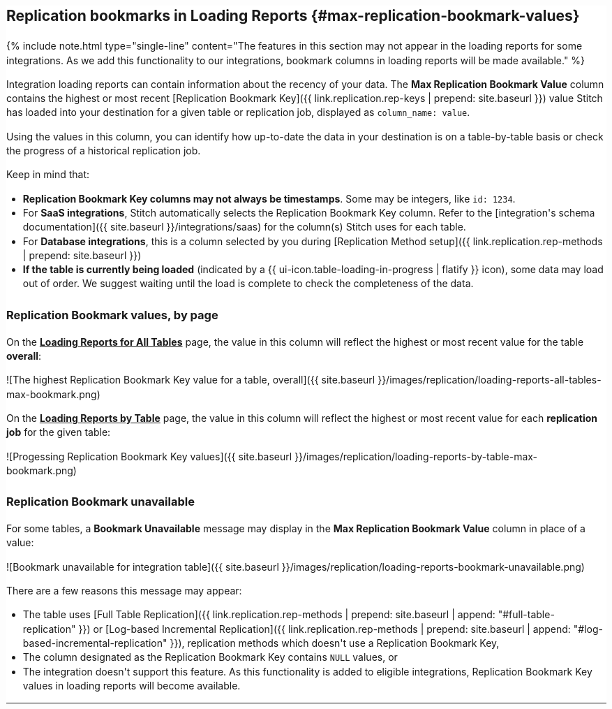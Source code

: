 
## Replication bookmarks in Loading Reports {#max-replication-bookmark-values}

{% include note.html type="single-line" content="The features in this section may not appear in the loading reports for some integrations. As we add this functionality to our integrations, bookmark columns in loading reports will be made available." %}

Integration loading reports can contain information about the recency of your data. The **Max Replication Bookmark Value** column contains the highest or most recent [Replication Bookmark Key]({{ link.replication.rep-keys | prepend: site.baseurl }}) value Stitch has loaded into your destination for a given table or replication job, displayed as `column_name: value`.

Using the values in this column, you can identify how up-to-date the data in your destination is on a table-by-table basis or check the progress of a historical replication job.

Keep in mind that:

- **Replication Bookmark Key columns may not always be timestamps**. Some may be integers, like `id: 1234`.
- For **SaaS integrations**, Stitch automatically selects the Replication Bookmark Key column. Refer to the [integration's schema documentation]({{ site.baseurl }}/integrations/saas) for the column(s) Stitch uses for each table.
- For **Database integrations**, this is a column selected by you during [Replication Method setup]({{ link.replication.rep-methods | prepend: site.baseurl }})
- **If the table is currently being loaded** (indicated by a {{ ui-icon.table-loading-in-progress | flatify }} icon), some data may load out of order. We suggest waiting until the load is complete to check the completeness of the data.

### Replication Bookmark values, by page

On the [**Loading Reports for All Tables**](#all-loading-reports) page, the value in this column will reflect the highest or most recent value for the table **overall**:

![The highest Replication Bookmark Key value for a table, overall]({{ site.baseurl }}/images/replication/loading-reports-all-tables-max-bookmark.png)

On the [**Loading Reports by Table**](#loading-reports-by-table) page, the value in this column will reflect the highest or most recent value for each **replication job** for the given table:

![Progessing Replication Bookmark Key values]({{ site.baseurl }}/images/replication/loading-reports-by-table-max-bookmark.png)

### Replication Bookmark unavailable

For some tables, a **Bookmark Unavailable** message may display in the **Max Replication Bookmark Value** column in place of a value:

![Bookmark unavailable for integration table]({{ site.baseurl }}/images/replication/loading-reports-bookmark-unavailable.png)

There are a few reasons this message may appear:

- The table uses [Full Table Replication]({{ link.replication.rep-methods | prepend: site.baseurl | append: "#full-table-replication" }}) or [Log-based Incremental Replication]({{ link.replication.rep-methods | prepend: site.baseurl | append: "#log-based-incremental-replication" }}), replication methods which doesn't use a Replication Bookmark Key,
- The column designated as the Replication Bookmark Key contains `NULL` values, or
- The integration doesn't support this feature. As this functionality is added to eligible integrations, Replication Bookmark Key values in loading reports will become available.

---